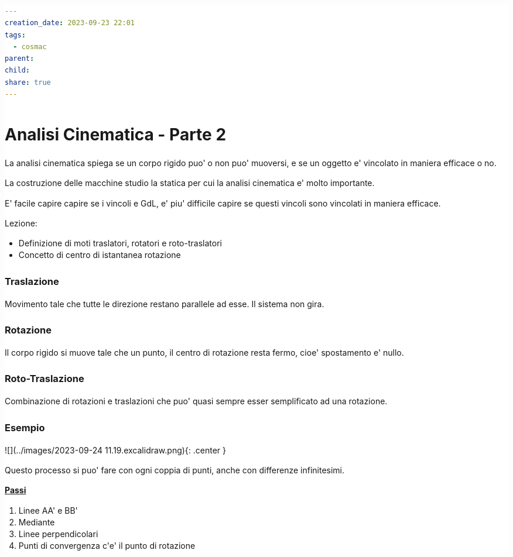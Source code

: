 ```yaml
---
creation_date: 2023-09-23 22:01
tags:
  - cosmac
parent: 
child: 
share: true
---
```


# Analisi Cinematica - Parte 2

La analisi cinematica spiega se un corpo rigido puo' o non puo' muoversi, e se un oggetto e' vincolato in maniera efficace o no.

La costruzione delle macchine studio la statica per cui la analisi cinematica e' molto importante.

E' facile capire capire se i vincoli e GdL, e' piu' difficile capire se questi vincoli sono vincolati in maniera efficace.

Lezione:

- Definizione di moti traslatori, rotatori e roto-traslatori
- Concetto di centro di istantanea rotazione

### Traslazione

Movimento tale che tutte le direzione restano parallele ad esse. Il sistema non gira.

### Rotazione

Il corpo rigido si muove tale che un punto, il centro di rotazione resta fermo, cioe' spostamento e' nullo.

### Roto-Traslazione

Combinazione di rotazioni e traslazioni che puo' quasi sempre esser semplificato ad una rotazione.

### Esempio

<!Diagramma roto-traslazione>
![](../images/2023-09-24 11.19.excalidraw.png){: .center }

Questo processo si puo' fare con ogni coppia di punti, anche con differenze infinitesimi.


<b><ins>Passi</ins></b>

1. Linee AA' e BB'
2. Mediante
3. Linee perpendicolari
4. Punti di convergenza c'e' il punto di rotazione
